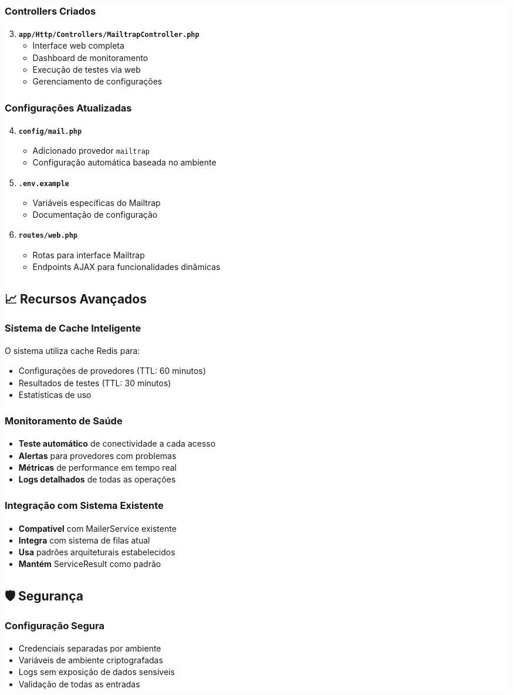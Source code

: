 ### **Controllers Criados**

3. **`app/Http/Controllers/MailtrapController.php`**
   -  Interface web completa
   -  Dashboard de monitoramento
   -  Execução de testes via web
   -  Gerenciamento de configurações

### **Configurações Atualizadas**

4. **`config/mail.php`**

   -  Adicionado provedor `mailtrap`
   -  Configuração automática baseada no ambiente

5. **`.env.example`**

   -  Variáveis específicas do Mailtrap
   -  Documentação de configuração

6. **`routes/web.php`**
   -  Rotas para interface Mailtrap
   -  Endpoints AJAX para funcionalidades dinâmicas

## 📈 Recursos Avançados

### **Sistema de Cache Inteligente**

O sistema utiliza cache Redis para:

-  Configurações de provedores (TTL: 60 minutos)
-  Resultados de testes (TTL: 30 minutos)
-  Estatísticas de uso

### **Monitoramento de Saúde**

-  **Teste automático** de conectividade a cada acesso
-  **Alertas** para provedores com problemas
-  **Métricas** de performance em tempo real
-  **Logs detalhados** de todas as operações

### **Integração com Sistema Existente**

-  **Compatível** com MailerService existente
-  **Integra** com sistema de filas atual
-  **Usa** padrões arquiteturais estabelecidos
-  **Mantém** ServiceResult como padrão

## 🛡️ Segurança

### **Configuração Segura**

-  Credenciais separadas por ambiente
-  Variáveis de ambiente criptografadas
-  Logs sem exposição de dados sensíveis
-  Validação de todas as entradas
